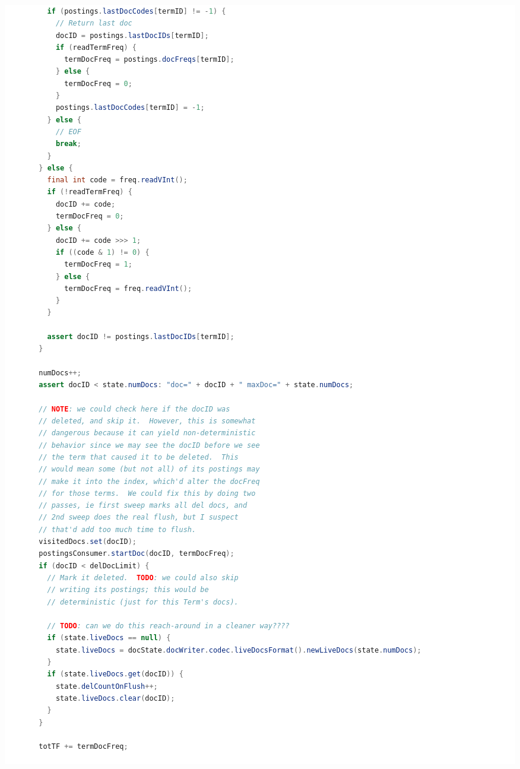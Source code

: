 ```java
          if (postings.lastDocCodes[termID] != -1) {
            // Return last doc
            docID = postings.lastDocIDs[termID];
            if (readTermFreq) {
              termDocFreq = postings.docFreqs[termID];
            } else {
              termDocFreq = 0;
            }
            postings.lastDocCodes[termID] = -1;
          } else {
            // EOF
            break;
          }
        } else {
          final int code = freq.readVInt();
          if (!readTermFreq) {
            docID += code;
            termDocFreq = 0;
          } else {
            docID += code >>> 1;
            if ((code & 1) != 0) {
              termDocFreq = 1;
            } else {
              termDocFreq = freq.readVInt();
            }
          }

          assert docID != postings.lastDocIDs[termID];
        }

        numDocs++;
        assert docID < state.numDocs: "doc=" + docID + " maxDoc=" + state.numDocs;

        // NOTE: we could check here if the docID was
        // deleted, and skip it.  However, this is somewhat
        // dangerous because it can yield non-deterministic
        // behavior since we may see the docID before we see
        // the term that caused it to be deleted.  This
        // would mean some (but not all) of its postings may
        // make it into the index, which'd alter the docFreq
        // for those terms.  We could fix this by doing two
        // passes, ie first sweep marks all del docs, and
        // 2nd sweep does the real flush, but I suspect
        // that'd add too much time to flush.
        visitedDocs.set(docID);
        postingsConsumer.startDoc(docID, termDocFreq);
        if (docID < delDocLimit) {
          // Mark it deleted.  TODO: we could also skip
          // writing its postings; this would be
          // deterministic (just for this Term's docs).
          
          // TODO: can we do this reach-around in a cleaner way????
          if (state.liveDocs == null) {
            state.liveDocs = docState.docWriter.codec.liveDocsFormat().newLiveDocs(state.numDocs);
          }
          if (state.liveDocs.get(docID)) {
            state.delCountOnFlush++;
            state.liveDocs.clear(docID);
          }
        }

        totTF += termDocFreq;
        
```